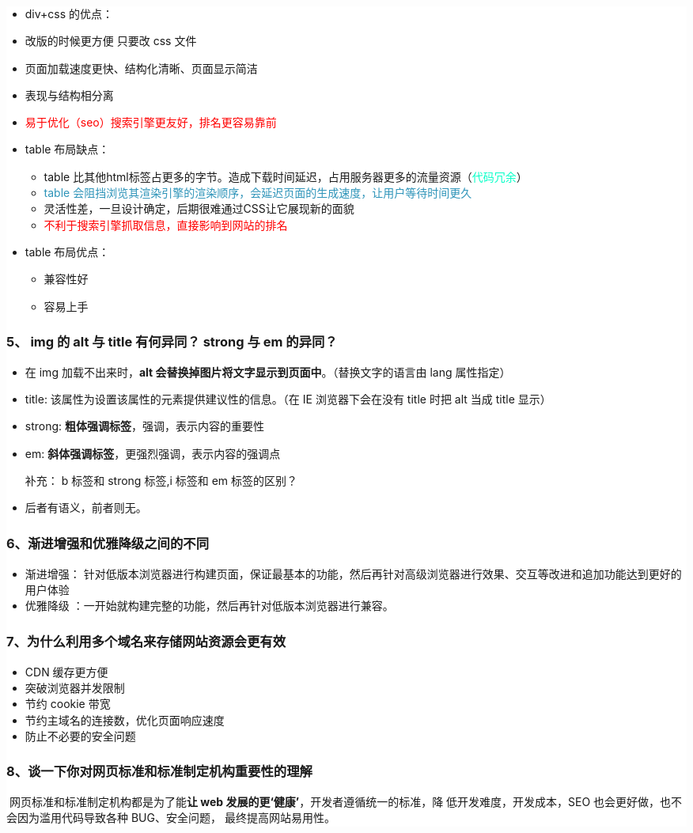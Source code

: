 *  div+css 的优点：
  * 改版的时候更方便 只要改 css 文件
  * 页面加载速度更快、结构化清晰、页面显示简洁
  * 表现与结构相分离
  * <font color="red">易于优化（seo）搜索引擎更友好，排名更容易靠前</font>

* table 布局缺点：

  * table 比其他html标签占更多的字节。造成下载时间延迟，占用服务器更多的流量资源（<font color=#08ffc8>代码冗余</font>）
  * <font color="#2E94B9">table 会阻挡浏览其渲染引擎的渲染顺序，会延迟页面的生成速度，让用户等待时间更久</font>
  * 灵活性差，一旦设计确定，后期很难通过CSS让它展现新的面貌
  * <font color="red">不利于搜索引擎抓取信息，直接影响到网站的排名</font>

* table 布局优点：

  * 兼容性好

  * 容易上手

    

### 5、 img 的 alt 与 title 有何异同？ strong 与 em 的异同？

* 在 img 加载不出来时，**alt 会替换掉图片将文字显示到页面中**。（替换文字的语言由 lang 属性指定）

* title: 该属性为设置该属性的元素提供建议性的信息。（在 IE 浏览器下会在没有 title 时把 alt 当成 title  显示）

* strong: **粗体强调标签**，强调，表示内容的重要性

* em: **斜体强调标签**，更强烈强调，表示内容的强调点

   

   补充： b 标签和 strong 标签,i 标签和 em 标签的区别？ 

* 后者有语义，前者则无。

  

### 6、渐进增强和优雅降级之间的不同

* 渐进增强： 针对低版本浏览器进行构建页面，保证最基本的功能，然后再针对高级浏览器进行效果、交互等改进和追加功能达到更好的用户体验
* 优雅降级 ：一开始就构建完整的功能，然后再针对低版本浏览器进行兼容。



### 7、为什么利用多个域名来存储网站资源会更有效

* CDN 缓存更方便 
* 突破浏览器并发限制 
* 节约 cookie 带宽 
* 节约主域名的连接数，优化页面响应速度 
* 防止不必要的安全问题



### 8、谈一下你对网页标准和标准制定机构重要性的理解

​        网页标准和标准制定机构都是为了能**让 web 发展的更‘健康’**，开发者遵循统一的标准，降 低开发难度，开发成本，SEO 也会更好做，也不会因为滥用代码导致各种 BUG、安全问题， 最终提高网站易用性。
